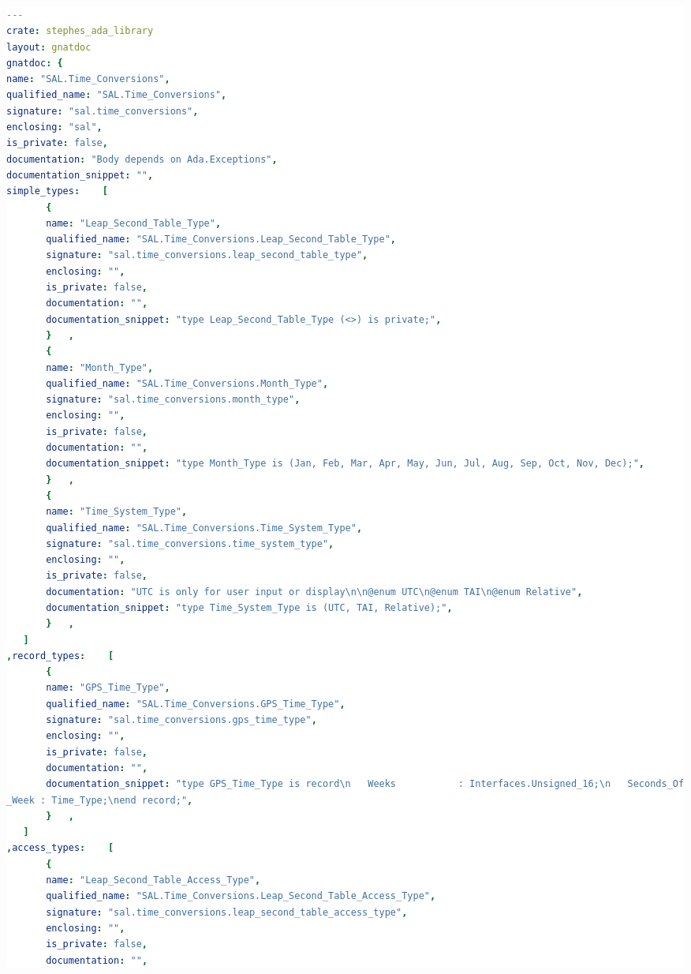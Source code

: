 ```yaml
---
crate: stephes_ada_library
layout: gnatdoc
gnatdoc: {
name: "SAL.Time_Conversions",
qualified_name: "SAL.Time_Conversions",
signature: "sal.time_conversions",
enclosing: "sal",
is_private: false,
documentation: "Body depends on Ada.Exceptions",
documentation_snippet: "",
simple_types:    [
       {
       name: "Leap_Second_Table_Type",
       qualified_name: "SAL.Time_Conversions.Leap_Second_Table_Type",
       signature: "sal.time_conversions.leap_second_table_type",
       enclosing: "",
       is_private: false,
       documentation: "",
       documentation_snippet: "type Leap_Second_Table_Type (<>) is private;",
       }   ,
       {
       name: "Month_Type",
       qualified_name: "SAL.Time_Conversions.Month_Type",
       signature: "sal.time_conversions.month_type",
       enclosing: "",
       is_private: false,
       documentation: "",
       documentation_snippet: "type Month_Type is (Jan, Feb, Mar, Apr, May, Jun, Jul, Aug, Sep, Oct, Nov, Dec);",
       }   ,
       {
       name: "Time_System_Type",
       qualified_name: "SAL.Time_Conversions.Time_System_Type",
       signature: "sal.time_conversions.time_system_type",
       enclosing: "",
       is_private: false,
       documentation: "UTC is only for user input or display\n\n@enum UTC\n@enum TAI\n@enum Relative",
       documentation_snippet: "type Time_System_Type is (UTC, TAI, Relative);",
       }   ,
   ]
,record_types:    [
       {
       name: "GPS_Time_Type",
       qualified_name: "SAL.Time_Conversions.GPS_Time_Type",
       signature: "sal.time_conversions.gps_time_type",
       enclosing: "",
       is_private: false,
       documentation: "",
       documentation_snippet: "type GPS_Time_Type is record\n   Weeks           : Interfaces.Unsigned_16;\n   Seconds_Of_Week : Time_Type;\nend record;",
       }   ,
   ]
,access_types:    [
       {
       name: "Leap_Second_Table_Access_Type",
       qualified_name: "SAL.Time_Conversions.Leap_Second_Table_Access_Type",
       signature: "sal.time_conversions.leap_second_table_access_type",
       enclosing: "",
       is_private: false,
       documentation: "",
```